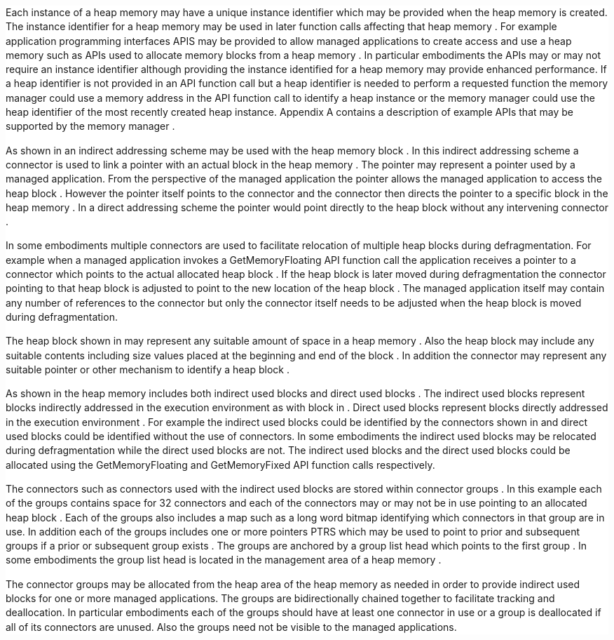 Each instance of a heap memory may have a unique instance identifier which may be provided when the heap memory is created. The instance identifier for a heap memory may be used in later function calls affecting that heap memory . For example application programming interfaces APIS may be provided to allow managed applications to create access and use a heap memory such as APIs used to allocate memory blocks from a heap memory . In particular embodiments the APIs may or may not require an instance identifier although providing the instance identified for a heap memory may provide enhanced performance. If a heap identifier is not provided in an API function call but a heap identifier is needed to perform a requested function the memory manager could use a memory address in the API function call to identify a heap instance or the memory manager could use the heap identifier of the most recently created heap instance. Appendix A contains a description of example APIs that may be supported by the memory manager .

As shown in an indirect addressing scheme may be used with the heap memory block . In this indirect addressing scheme a connector is used to link a pointer with an actual block in the heap memory . The pointer may represent a pointer used by a managed application. From the perspective of the managed application the pointer allows the managed application to access the heap block . However the pointer itself points to the connector and the connector then directs the pointer to a specific block in the heap memory . In a direct addressing scheme the pointer would point directly to the heap block without any intervening connector .

In some embodiments multiple connectors are used to facilitate relocation of multiple heap blocks during defragmentation. For example when a managed application invokes a GetMemoryFloating API function call the application receives a pointer to a connector which points to the actual allocated heap block . If the heap block is later moved during defragmentation the connector pointing to that heap block is adjusted to point to the new location of the heap block . The managed application itself may contain any number of references to the connector but only the connector itself needs to be adjusted when the heap block is moved during defragmentation.

The heap block shown in may represent any suitable amount of space in a heap memory . Also the heap block may include any suitable contents including size values placed at the beginning and end of the block . In addition the connector may represent any suitable pointer or other mechanism to identify a heap block .

As shown in the heap memory includes both indirect used blocks and direct used blocks . The indirect used blocks represent blocks indirectly addressed in the execution environment as with block in . Direct used blocks represent blocks directly addressed in the execution environment . For example the indirect used blocks could be identified by the connectors shown in and direct used blocks could be identified without the use of connectors. In some embodiments the indirect used blocks may be relocated during defragmentation while the direct used blocks are not. The indirect used blocks and the direct used blocks could be allocated using the GetMemoryFloating and GetMemoryFixed API function calls respectively.

The connectors such as connectors used with the indirect used blocks are stored within connector groups . In this example each of the groups contains space for 32 connectors and each of the connectors may or may not be in use pointing to an allocated heap block . Each of the groups also includes a map such as a long word bitmap identifying which connectors in that group are in use. In addition each of the groups includes one or more pointers PTRS which may be used to point to prior and subsequent groups if a prior or subsequent group exists . The groups are anchored by a group list head which points to the first group . In some embodiments the group list head is located in the management area of a heap memory .

The connector groups may be allocated from the heap area of the heap memory as needed in order to provide indirect used blocks for one or more managed applications. The groups are bidirectionally chained together to facilitate tracking and deallocation. In particular embodiments each of the groups should have at least one connector in use or a group is deallocated if all of its connectors are unused. Also the groups need not be visible to the managed applications.
